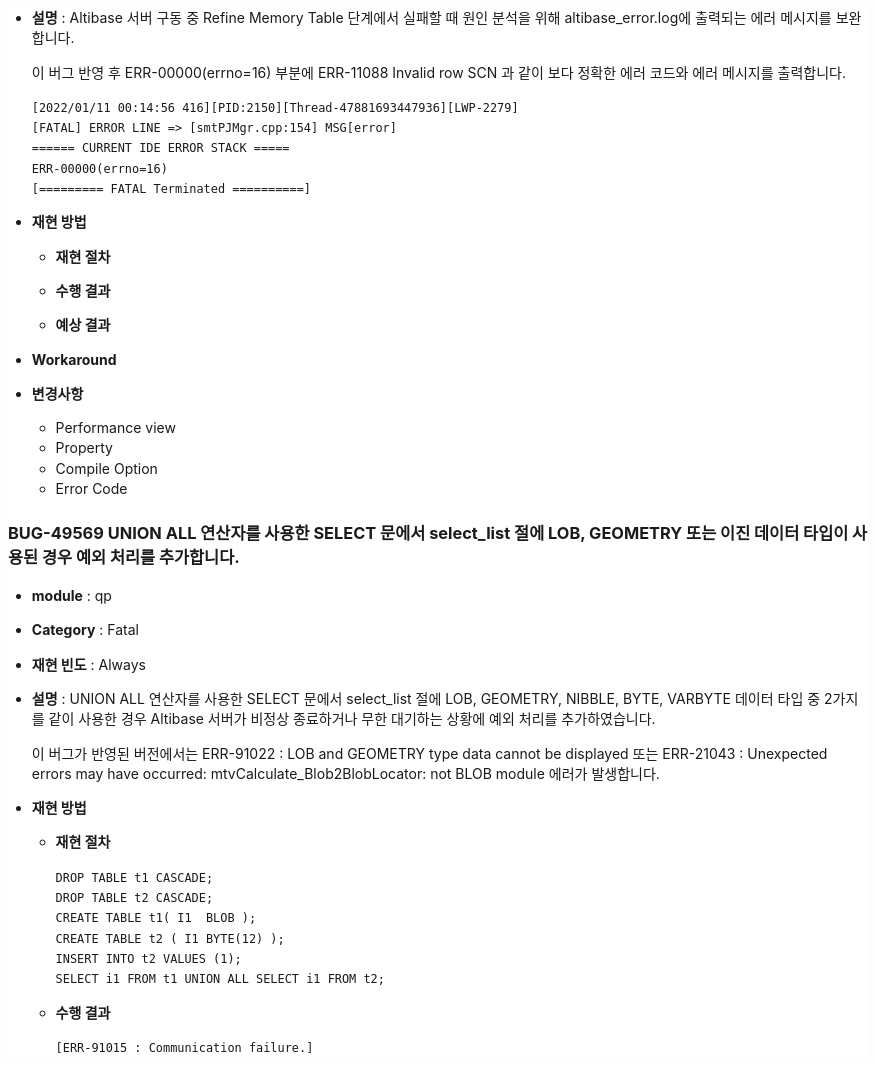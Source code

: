 -   **설명** : Altibase 서버 구동 중 Refine Memory Table 단계에서 실패할 때 원인 분석을 위해 altibase\_error.log에 출력되는 에러 메시지를 보완합니다.

    이 버그 반영 후 ERR-00000(errno=16) 부분에 ERR-11088 Invalid row SCN 과 같이 보다 정확한 에러 코드와 에러 메시지를 출력합니다.

    ```
    [2022/01/11 00:14:56 416][PID:2150][Thread-47881693447936][LWP-2279]
    [FATAL] ERROR LINE => [smtPJMgr.cpp:154] MSG[error]
    ====== CURRENT IDE ERROR STACK =====
    ERR-00000(errno=16)
    [========= FATAL Terminated ==========]
    ```

-   **재현 방법**

    -   **재현 절차**

    -   **수행 결과**

    -   **예상 결과**

-   **Workaround**

-   **변경사항**

    -   Performance view
    -   Property
    -   Compile Option
    -   Error Code

### BUG-49569 UNION ALL 연산자를 사용한 SELECT 문에서 select\_list 절에 LOB, GEOMETRY 또는 이진 데이터 타입이 사용된 경우 예외 처리를 추가합니다.

-   **module** : qp

-   **Category** : Fatal

-   **재현 빈도** : Always

-   **설명** : UNION ALL 연산자를 사용한 SELECT 문에서 select\_list 절에 LOB, GEOMETRY, NIBBLE, BYTE, VARBYTE 데이터 타입 중 2가지를 같이 사용한 경우 Altibase 서버가 비정상 종료하거나 무한 대기하는 상황에 예외 처리를 추가하였습니다. 
    
    이 버그가 반영된 버전에서는 ERR-91022 : LOB and GEOMETRY type data cannot be displayed 또는 ERR-21043 : Unexpected errors may have occurred: mtvCalculate\_Blob2BlobLocator: not BLOB module 에러가 발생합니다.
    
-   **재현 방법**

    -   **재현 절차**

            DROP TABLE t1 CASCADE;
            DROP TABLE t2 CASCADE;
            CREATE TABLE t1( I1  BLOB );
            CREATE TABLE t2 ( I1 BYTE(12) );
            INSERT INTO t2 VALUES (1);
            SELECT i1 FROM t1 UNION ALL SELECT i1 FROM t2;

    -   **수행 결과**

            [ERR-91015 : Communication failure.]
